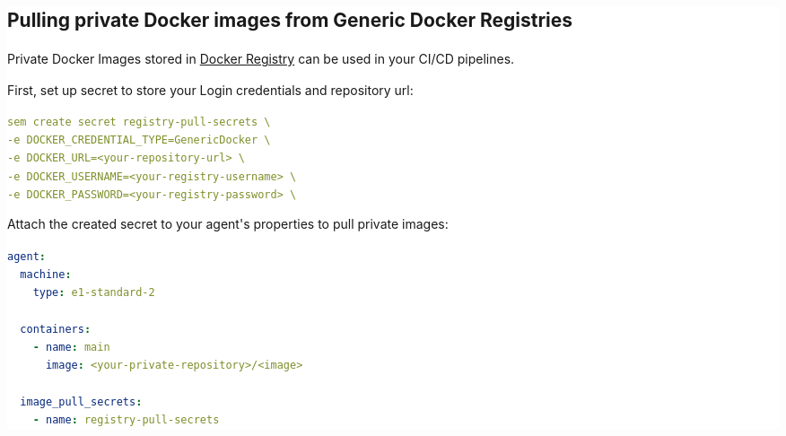## Pulling private Docker images from Generic Docker Registries

Private Docker Images stored in [Docker Registry][docker-registry]
can be used in your CI/CD pipelines.

First, set up secret to store your Login credentials and repository url:

``` yaml
sem create secret registry-pull-secrets \
-e DOCKER_CREDENTIAL_TYPE=GenericDocker \
-e DOCKER_URL=<your-repository-url> \
-e DOCKER_USERNAME=<your-registry-username> \
-e DOCKER_PASSWORD=<your-registry-password> \
```

Attach the created secret to your agent's properties to pull private images:

``` yaml
agent:
  machine:
    type: e1-standard-2

  containers:
    - name: main
      image: <your-private-repository>/<image>

  image_pull_secrets:
    - name: registry-pull-secrets
```


[working-with-docker]: https://docs.semaphoreci.com/article/78-working-with-docker-images
[dockerhub-semaphore]: https://hub.docker.com/u/semaphoreci
[docker-images-repo]: https://github.com/semaphoreci/docker-images
[lightweight-docker-images]: https://semaphoreci.com/blog/2016/12/13/lightweight-docker-images-in-5-steps.html
[docker-registry]: https://docs.docker.com/registry/
